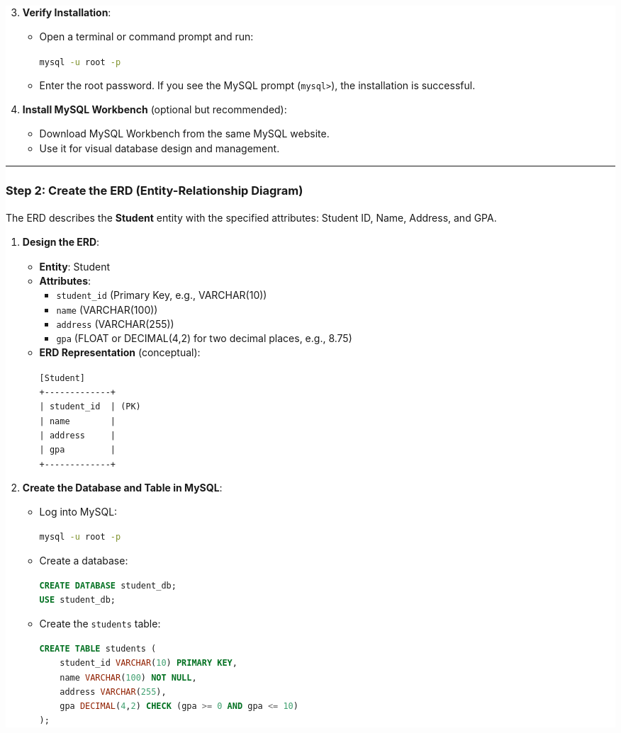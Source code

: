 3. **Verify Installation**:
   - Open a terminal or command prompt and run:
     ```bash
     mysql -u root -p
     ```
   - Enter the root password. If you see the MySQL prompt (`mysql>`), the installation is successful.

4. **Install MySQL Workbench** (optional but recommended):
   - Download MySQL Workbench from the same MySQL website.
   - Use it for visual database design and management.

---

### Step 2: Create the ERD (Entity-Relationship Diagram)
The ERD describes the **Student** entity with the specified attributes: Student ID, Name, Address, and GPA.

1. **Design the ERD**:
   - **Entity**: Student
   - **Attributes**:
     - `student_id` (Primary Key, e.g., VARCHAR(10))
     - `name` (VARCHAR(100))
     - `address` (VARCHAR(255))
     - `gpa` (FLOAT or DECIMAL(4,2) for two decimal places, e.g., 8.75)
   - **ERD Representation** (conceptual):
     ```
     [Student]
     +-------------+
     | student_id  | (PK)
     | name        |
     | address     |
     | gpa         |
     +-------------+
     ```

2. **Create the Database and Table in MySQL**:
   - Log into MySQL:
     ```bash
     mysql -u root -p
     ```
   - Create a database:
     ```sql
     CREATE DATABASE student_db;
     USE student_db;
     ```
   - Create the `students` table:
     ```sql
     CREATE TABLE students (
         student_id VARCHAR(10) PRIMARY KEY,
         name VARCHAR(100) NOT NULL,
         address VARCHAR(255),
         gpa DECIMAL(4,2) CHECK (gpa >= 0 AND gpa <= 10)
     );
     ```
